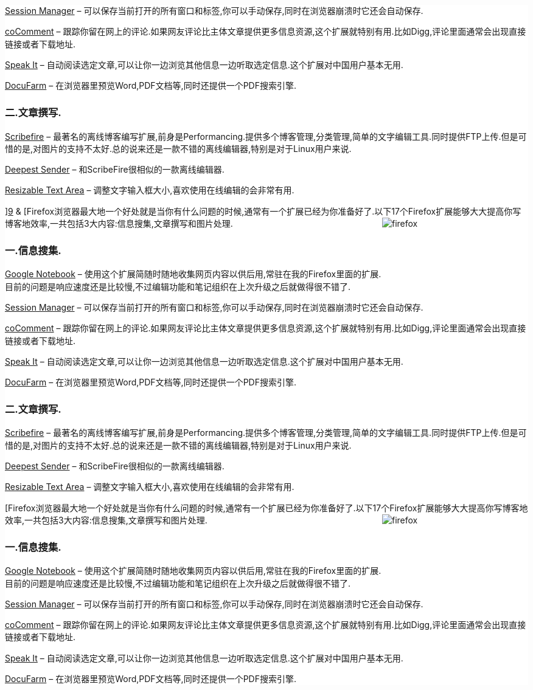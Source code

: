 [Session Manager][2] &#8211; 可以保存当前打开的所有窗口和标签,你可以手动保存,同时在浏览器崩溃时它还会自动保存.

[coComment][3] &#8211; 跟踪你留在网上的评论.如果网友评论比主体文章提供更多信息资源,这个扩展就特别有用.比如Digg,评论里面通常会出现直接链接或者下载地址.

[Speak It][4] &#8211; 自动阅读选定文章,可以让你一边浏览其他信息一边听取选定信息.这个扩展对中国用户基本无用.

[DocuFarm][5] &#8211; 在浏览器里预览Word,PDF文档等,同时还提供一个PDF搜索引擎.



### **二.文章撰写.**

[Scribefire][6] &#8211; 最著名的离线博客编写扩展,前身是Performancing.提供多个博客管理,分类管理,简单的文字编辑工具.同时提供FTP上传.但是可惜的是,对图片的支持不太好.总的说来还是一款不错的离线编辑器,特别是对于Linux用户来说.

[Deepest Sender][7] &#8211; 和ScribeFire很相似的一款离线编辑器.

[Resizable Text Area][8] &#8211; 调整文字输入框大小,喜欢使用在线编辑的会非常有用.

][9] & [Firefox浏览器最大地一个好处就是当你有什么问题的时候,通常有一个扩展已经为你准备好了.以下17个Firefox扩展能够大大提高你写博客地效率,一共包括3大内容:信息搜集,文章撰写和图片处理.<a atomicselection="true" href="https://www.digglife.net/wp-content/uploads/3/379/2007/06/firefox.jpg"><img align="right" width="240" src="http://digglife.qiniudn.com/wp-content/uploads/3/379/2007/06/firefox-thumb.jpg" alt="firefox" height="90" /></a>

### **一.信息搜集.**

[Google Notebook][1] &#8211; 使用这个扩展简随时随地收集网页内容以供后用,常驻在我的Firefox里面的扩展.目前的问题是响应速度还是比较慢,不过编辑功能和笔记组织在上次升级之后就做得很不错了.

[Session Manager][2] &#8211; 可以保存当前打开的所有窗口和标签,你可以手动保存,同时在浏览器崩溃时它还会自动保存.

[coComment][3] &#8211; 跟踪你留在网上的评论.如果网友评论比主体文章提供更多信息资源,这个扩展就特别有用.比如Digg,评论里面通常会出现直接链接或者下载地址.

[Speak It][4] &#8211; 自动阅读选定文章,可以让你一边浏览其他信息一边听取选定信息.这个扩展对中国用户基本无用.

[DocuFarm][5] &#8211; 在浏览器里预览Word,PDF文档等,同时还提供一个PDF搜索引擎.



### **二.文章撰写.**

[Scribefire][6] &#8211; 最著名的离线博客编写扩展,前身是Performancing.提供多个博客管理,分类管理,简单的文字编辑工具.同时提供FTP上传.但是可惜的是,对图片的支持不太好.总的说来还是一款不错的离线编辑器,特别是对于Linux用户来说.

[Deepest Sender][7] &#8211; 和ScribeFire很相似的一款离线编辑器.

[Resizable Text Area][8] &#8211; 调整文字输入框大小,喜欢使用在线编辑的会非常有用.

[Firefox浏览器最大地一个好处就是当你有什么问题的时候,通常有一个扩展已经为你准备好了.以下17个Firefox扩展能够大大提高你写博客地效率,一共包括3大内容:信息搜集,文章撰写和图片处理.<a atomicselection="true" href="https://www.digglife.net/wp-content/uploads/3/379/2007/06/firefox.jpg"><img align="right" width="240" src="http://digglife.qiniudn.com/wp-content/uploads/3/379/2007/06/firefox-thumb.jpg" alt="firefox" height="90" /></a>

### **一.信息搜集.**

[Google Notebook][1] &#8211; 使用这个扩展简随时随地收集网页内容以供后用,常驻在我的Firefox里面的扩展.目前的问题是响应速度还是比较慢,不过编辑功能和笔记组织在上次升级之后就做得很不错了.

[Session Manager][2] &#8211; 可以保存当前打开的所有窗口和标签,你可以手动保存,同时在浏览器崩溃时它还会自动保存.

[coComment][3] &#8211; 跟踪你留在网上的评论.如果网友评论比主体文章提供更多信息资源,这个扩展就特别有用.比如Digg,评论里面通常会出现直接链接或者下载地址.

[Speak It][4] &#8211; 自动阅读选定文章,可以让你一边浏览其他信息一边听取选定信息.这个扩展对中国用户基本无用.

[DocuFarm][5] &#8211; 在浏览器里预览Word,PDF文档等,同时还提供一个PDF搜索引擎.



 [1]: http://www.google.com/notebook/download/
 [2]: https://addons.mozilla.org/en-US/firefox/addon/2324
 [3]: http://www.cocomment.com/tools/extension
 [4]: https://addons.mozilla.org/en-US/firefox/addon/3552
 [5]: http://www.docufarm.com/
 [6]: https://addons.mozilla.org/en-US/firefox/addon/1730
 [7]: https://addons.mozilla.org/en-US/firefox/addon/1811
 [8]: https://addons.mozilla.org/en-US/firefox/addon/3818
 [9]: http://spellbound.sourceforge.net/index
 [10]: http://www.google.com/url?sa=t&ct=res&cd=1&url=http%3A%2F%2Ftoolbar.google.com%2F&ei=I7xfRsXzBoS4iwHUhujiBA&usg=AFQjCNH-Qbo3U9LKZiiIKbZYqsSs3zVrqQ&sig2=Eq1L18L0RnxO54lmVJ-jYw
 [11]: https://addons.mozilla.org/en-US/firefox/addon/3955
 [12]: https://addons.mozilla.org/en-US/firefox/addon/4287
 [13]: https://addons.mozilla.org/en-US/firefox/addon/134
 [14]: https://addons.mozilla.org/en-US/firefox/addon/2617
 [15]: https://addons.mozilla.org/en-US/firefox/addon/60
 [16]: http://www.techsmith.com/snagit/accessories/firefox.asp
 [17]: https://addons.mozilla.org/en-US/firefox/addon/4889